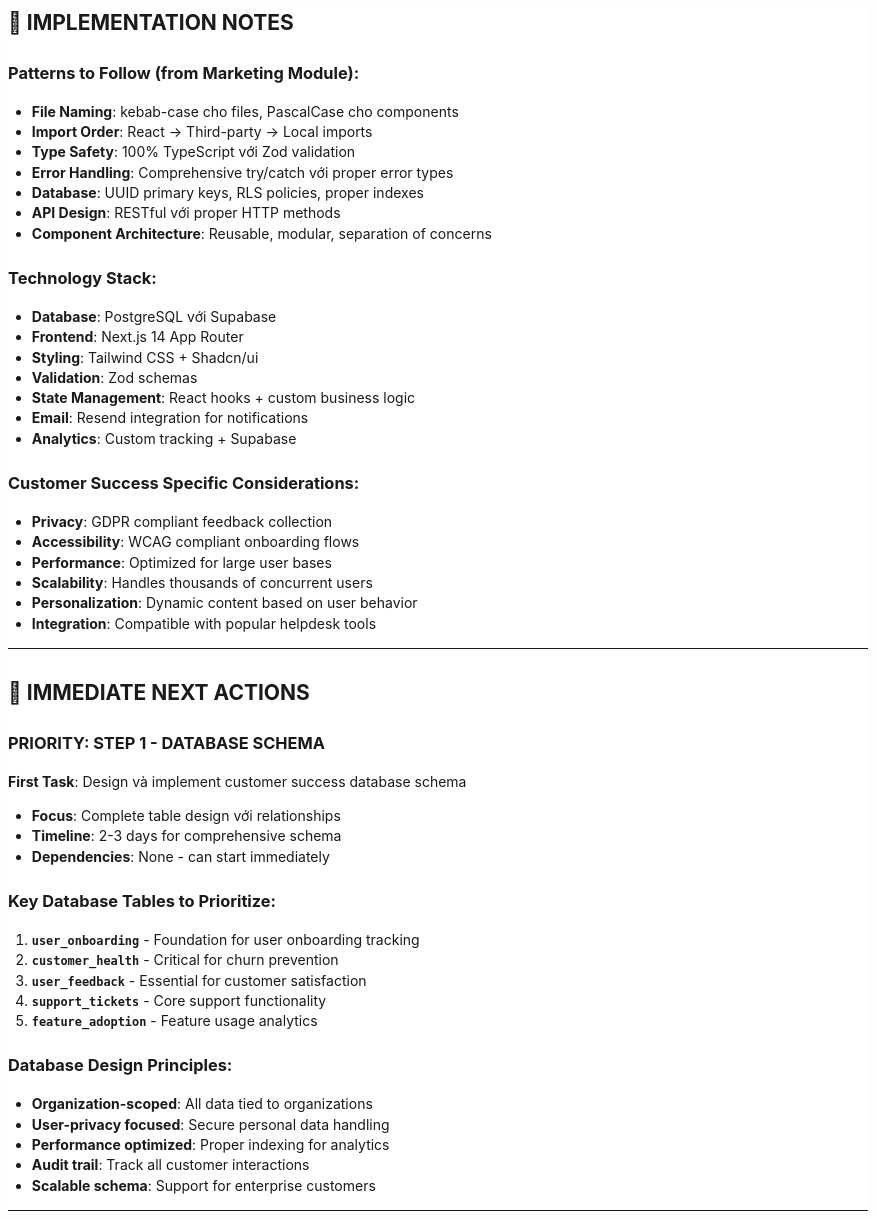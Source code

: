 
## 📝 **IMPLEMENTATION NOTES**

### **Patterns to Follow (from Marketing Module)**:
- **File Naming**: kebab-case cho files, PascalCase cho components
- **Import Order**: React → Third-party → Local imports  
- **Type Safety**: 100% TypeScript với Zod validation
- **Error Handling**: Comprehensive try/catch với proper error types
- **Database**: UUID primary keys, RLS policies, proper indexes
- **API Design**: RESTful với proper HTTP methods
- **Component Architecture**: Reusable, modular, separation of concerns

### **Technology Stack**:
- **Database**: PostgreSQL với Supabase
- **Frontend**: Next.js 14 App Router
- **Styling**: Tailwind CSS + Shadcn/ui
- **Validation**: Zod schemas
- **State Management**: React hooks + custom business logic
- **Email**: Resend integration for notifications
- **Analytics**: Custom tracking + Supabase

### **Customer Success Specific Considerations**:
- **Privacy**: GDPR compliant feedback collection
- **Accessibility**: WCAG compliant onboarding flows
- **Performance**: Optimized for large user bases
- **Scalability**: Handles thousands of concurrent users
- **Personalization**: Dynamic content based on user behavior
- **Integration**: Compatible with popular helpdesk tools

---

## 🚀 **IMMEDIATE NEXT ACTIONS**

### **PRIORITY: STEP 1 - DATABASE SCHEMA**

**First Task**: Design và implement customer success database schema
- **Focus**: Complete table design với relationships
- **Timeline**: 2-3 days for comprehensive schema
- **Dependencies**: None - can start immediately

### **Key Database Tables to Prioritize**:
1. **`user_onboarding`** - Foundation for user onboarding tracking
2. **`customer_health`** - Critical for churn prevention
3. **`user_feedback`** - Essential for customer satisfaction
4. **`support_tickets`** - Core support functionality
5. **`feature_adoption`** - Feature usage analytics

### **Database Design Principles**:
- **Organization-scoped**: All data tied to organizations
- **User-privacy focused**: Secure personal data handling
- **Performance optimized**: Proper indexing for analytics
- **Audit trail**: Track all customer interactions
- **Scalable schema**: Support for enterprise customers

---